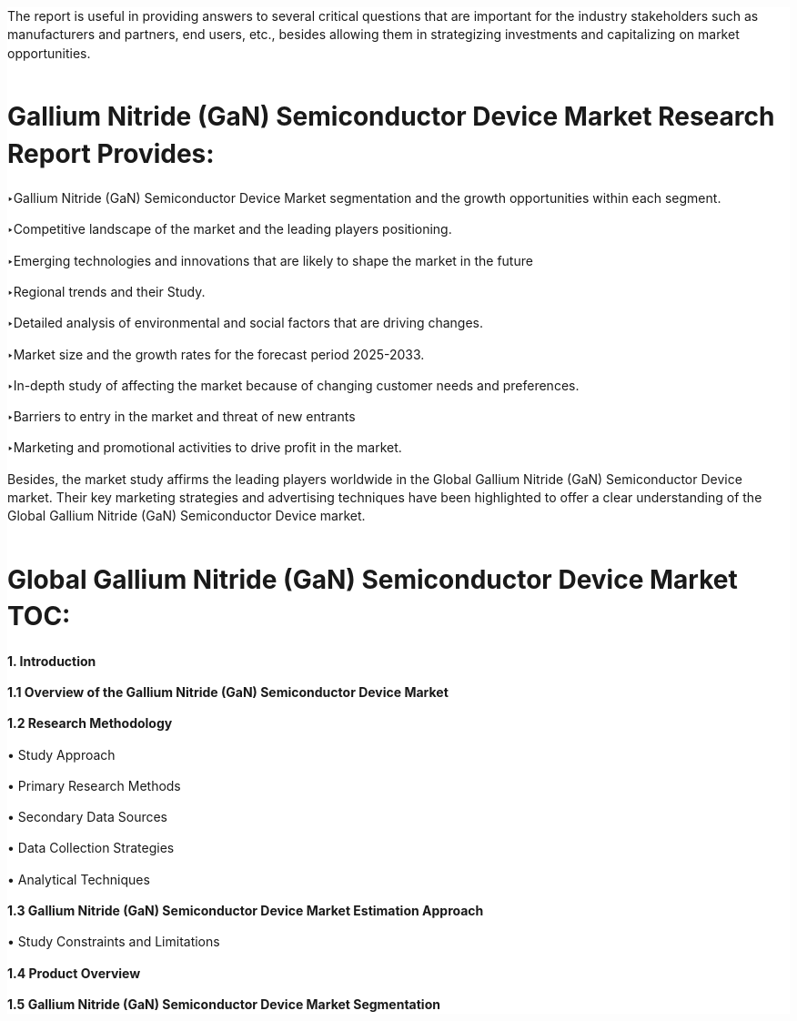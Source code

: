 The report is useful in providing answers to several critical questions that are important for the industry stakeholders such as manufacturers and partners, end users, etc., besides allowing them in strategizing investments and capitalizing on market opportunities.

# <strong>Gallium Nitride (GaN) Semiconductor Device Market Research Report Provides:</strong>

<strong>‣</strong>Gallium Nitride (GaN) Semiconductor Device Market segmentation and the growth opportunities within each segment.

<strong>‣</strong>Competitive landscape of the market and the leading players positioning.

<strong>‣</strong>Emerging technologies and innovations that are likely to shape the market in the future

<strong>‣</strong>Regional trends and their Study.

<strong>‣</strong>Detailed analysis of environmental and social factors that are driving changes.

<strong>‣</strong>Market size and the growth rates for the forecast period 2025-2033.

<strong>‣</strong>In-depth study of affecting the market because of changing customer needs and preferences.

<strong>‣</strong>Barriers to entry in the market and threat of new entrants

<strong>‣</strong>Marketing and promotional activities to drive profit in the market.

Besides, the market study affirms the leading players worldwide in the Global Gallium Nitride (GaN) Semiconductor Device market. Their key marketing strategies and advertising techniques have been highlighted to offer a clear understanding of the Global Gallium Nitride (GaN) Semiconductor Device market.

# <strong>Global Gallium Nitride (GaN) Semiconductor Device Market TOC:</strong>

<strong>1. Introduction</strong>

<strong>1.1 Overview of the Gallium Nitride (GaN) Semiconductor Device Market</strong>

<strong>1.2 Research Methodology</strong>

• Study Approach

• Primary Research Methods

• Secondary Data Sources

• Data Collection Strategies

• Analytical Techniques

<strong>1.3 Gallium Nitride (GaN) Semiconductor Device Market Estimation Approach</strong>

• Study Constraints and Limitations

<strong>1.4 Product Overview</strong>

<strong>1.5 Gallium Nitride (GaN) Semiconductor Device Market Segmentation</strong>
